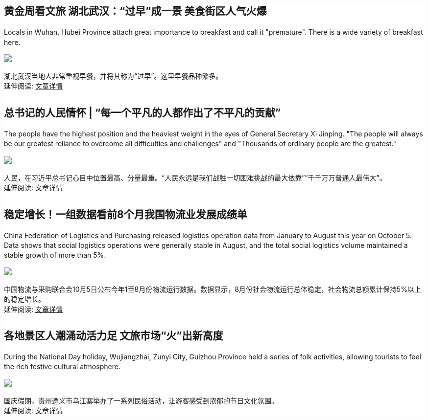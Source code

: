 <qrcode title="“以旧换新”激活消费市场“一池春水” 各地卖场人气足、销售旺" image="https://p3.img.cctvpic.com/photoworkspace/2024/10/05/2024100515522034258.png" />   

## 黄金周看文旅 湖北武汉：“过早”成一景 美食街区人气火爆   
Locals in Wuhan, Hubei Province attach great importance to breakfast and call it "premature". There is a wide variety of breakfast here.   

<img src="https://p3.img.cctvpic.com/photoworkspace/2024/10/05/2024100515324336814.png" />   

湖北武汉当地人非常重视早餐，并将其称为“过早”。这里早餐品种繁多。   
延伸阅读: [文章详情](https://news.cctv.com/2024/10/05/ARTIPKlwIGhr2jW9HomE3g6b241005.shtml)   

<qrcode title="黄金周看文旅 湖北武汉：“过早”成一景 美食街区人气火爆" image="https://p3.img.cctvpic.com/photoworkspace/2024/10/05/2024100515324336814.png" />   

## 总书记的人民情怀 | “每一个平凡的人都作出了不平凡的贡献”   
The people have the highest position and the heaviest weight in the eyes of General Secretary Xi Jinping. "The people will always be our greatest reliance to overcome all difficulties and challenges" and "Thousands of ordinary people are the greatest."   

<img src="https://p2.img.cctvpic.com/photoworkspace/2024/10/05/2024100515524137358.jpg" />   

人民，在习近平总书记心目中位置最高、分量最重。“人民永远是我们战胜一切困难挑战的最大依靠”“千千万万普通人最伟大”。   
延伸阅读: [文章详情](https://news.cctv.com/2024/10/05/ARTI37nAAdQRsaQezaEDJ9dW241005.shtml)   

<qrcode title="总书记的人民情怀 | “每一个平凡的人都作出了不平凡的贡献”" image="https://p2.img.cctvpic.com/photoworkspace/2024/10/05/2024100515524137358.jpg" />   

## 稳定增长！一组数据看前8个月我国物流业发展成绩单   
China Federation of Logistics and Purchasing released logistics operation data from January to August this year on October 5. Data shows that social logistics operations were generally stable in August, and the total social logistics volume maintained a stable growth of more than 5%.   

<img src="https://p4.img.cctvpic.com/photoworkspace/2024/10/05/2024100515372312457.png" />   

中国物流与采购联合会10月5日公布今年1至8月份物流运行数据。数据显示，8月份社会物流运行总体稳定，社会物流总额累计保持5%以上的稳定增长。   
延伸阅读: [文章详情](https://news.cctv.com/2024/10/05/ARTIEMBjahbG9GQV1EI8Ph24241005.shtml)   

<qrcode title="稳定增长！一组数据看前8个月我国物流业发展成绩单" image="https://p4.img.cctvpic.com/photoworkspace/2024/10/05/2024100515372312457.png" />   

## 各地景区人潮涌动活力足 文旅市场“火”出新高度   
During the National Day holiday, Wujiangzhai, Zunyi City, Guizhou Province held a series of folk activities, allowing tourists to feel the rich festive cultural atmosphere.   

<img src="https://p2.img.cctvpic.com/photoworkspace/2024/10/05/2024100515084611886.png" />   

国庆假期，贵州遵义市乌江寨举办了一系列民俗活动，让游客感受到浓郁的节日文化氛围。   
延伸阅读: [文章详情](https://news.cctv.com/2024/10/05/ARTIfy4dkNFeBgqHuMPOinHm241005.shtml)   

<qrcode title="各地景区人潮涌动活力足 文旅市场“火”出新高度" image="https://p2.img.cctvpic.com/photoworkspace/2024/10/05/2024100515084611886.png" />   
